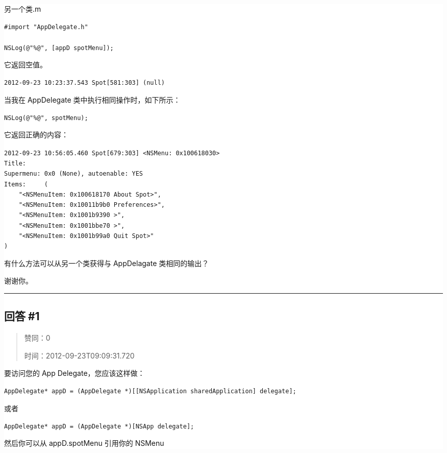另一个类.m

```
#import "AppDelegate.h"

NSLog(@"%@", [appD spotMenu]); 
```

它返回空值。

```
2012-09-23 10:23:37.543 Spot[581:303] (null) 
```

当我在 AppDelegate 类中执行相同操作时，如下所示：

```
NSLog(@"%@", spotMenu); 
```

它返回正确的内容：

```
2012-09-23 10:56:05.460 Spot[679:303] <NSMenu: 0x100618030>
Title: 
Supermenu: 0x0 (None), autoenable: YES
Items:     (
    "<NSMenuItem: 0x100618170 About Spot>",
    "<NSMenuItem: 0x10011b9b0 Preferences>",
    "<NSMenuItem: 0x1001b9390 >",
    "<NSMenuItem: 0x1001bbe70 >",
    "<NSMenuItem: 0x1001b99a0 Quit Spot>"
) 
```

有什么方法可以从另一个类获得与 AppDelagate 类相同的输出？

谢谢你。

* * *

## 回答 #1

> 赞同：0
> 
> 时间：2012-09-23T09:09:31.720

要访问您的 App Delegate，您应该这样做：

```
AppDelegate* appD = (AppDelegate *)[[NSApplication sharedApplication] delegate]; 
```

或者

```
AppDelegate* appD = (AppDelegate *)[NSApp delegate]; 
```

然后你可以从 appD.spotMenu 引用你的 NSMenu
